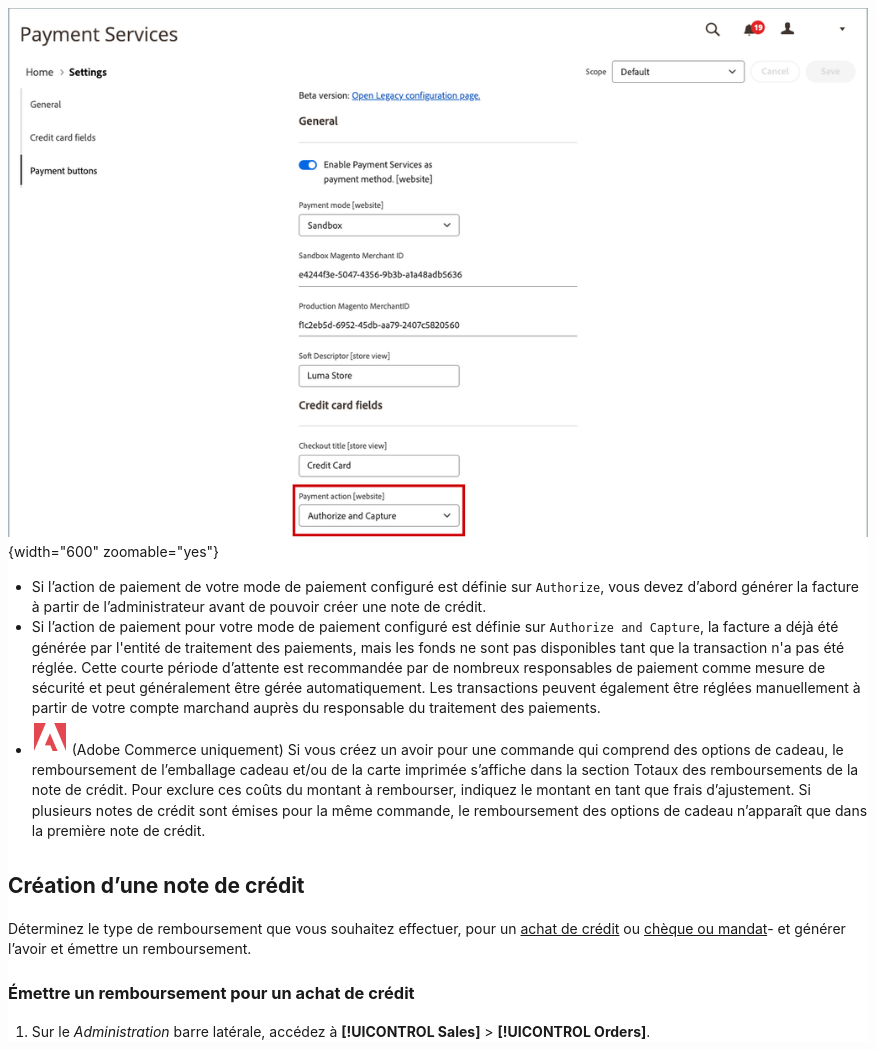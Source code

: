 ![Paramètre Action de paiement](./assets/payment-action-setting.png){width="600" zoomable="yes"}

- Si l’action de paiement de votre mode de paiement configuré est définie sur `Authorize`, vous devez d’abord générer la facture à partir de l’administrateur avant de pouvoir créer une note de crédit.
- Si l’action de paiement pour votre mode de paiement configuré est définie sur `Authorize and Capture`, la facture a déjà été générée par l&#39;entité de traitement des paiements, mais les fonds ne sont pas disponibles tant que la transaction n&#39;a pas été réglée. Cette courte période d’attente est recommandée par de nombreux responsables de paiement comme mesure de sécurité et peut généralement être gérée automatiquement. Les transactions peuvent également être réglées manuellement à partir de votre compte marchand auprès du responsable du traitement des paiements.
- ![Adobe Commerce](../assets/adobe-logo.svg) (Adobe Commerce uniquement) Si vous créez un avoir pour une commande qui comprend des options de cadeau, le remboursement de l’emballage cadeau et/ou de la carte imprimée s’affiche dans la section Totaux des remboursements de la note de crédit. Pour exclure ces coûts du montant à rembourser, indiquez le montant en tant que frais d’ajustement. Si plusieurs notes de crédit sont émises pour la même commande, le remboursement des options de cadeau n’apparaît que dans la première note de crédit.

## Création d’une note de crédit

Déterminez le type de remboursement que vous souhaitez effectuer, pour un [achat de crédit](#issue-a-refund-for-a-credit-purchase) ou [chèque ou mandat](#issue-an-offline-refund-for-check-or-money-order)- et générer l’avoir et émettre un remboursement.

### Émettre un remboursement pour un achat de crédit

1. Sur le _Administration_ barre latérale, accédez à **[!UICONTROL Sales]** > **[!UICONTROL Orders]**.


[1]: https://www.adobe.com/acrobat/pdf-reader.html "Obtenir Adobe Reader"